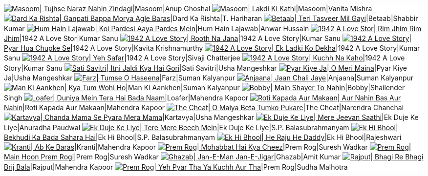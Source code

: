 [![Masoom](https://i.ytimg.com/vi/LZ_YUOr-tYw/default.jpg)](https://youtu.be/LZ_YUOr-tYw)|[ Tujhse Naraz Nahin Zindagi](https://youtu.be/LZ_YUOr-tYw)|Masoom|Anup Ghoshal
[![Masoom](https://i.ytimg.com/vi/2gm90wOZUPg/default.jpg)](https://youtu.be/2gm90wOZUPg)|[ Lakdi Ki Kathi](https://youtu.be/2gm90wOZUPg)|Masoom|Vanita Mishra
[![Dard Ka Rishta](https://i.ytimg.com/vi/f13sPoKi7N8/default.jpg)](https://youtu.be/f13sPoKi7N8)|[ Ganpati Bappa Morya Agle Baras](https://youtu.be/f13sPoKi7N8)|Dard Ka Rishta|T. Hariharan
[![Betaab](https://i.ytimg.com/vi/8SkTN5H5d9k/default.jpg)](https://youtu.be/8SkTN5H5d9k)|[ Teri Tasveer Mil Gayi](https://youtu.be/8SkTN5H5d9k)|Betaab|Shabbir Kumar
[![Hum Hain Lajawab](https://i.ytimg.com/vi/7z8kuFYan4w/default.jpg)](https://youtu.be/7z8kuFYan4w)|[ Koi Pardesi Aaya Pardes Mein](https://youtu.be/7z8kuFYan4w)|Hum Hain Lajawab|Anwar Hussain
[![1942 A Love Stor](https://i.ytimg.com/vi/i4BRuzpNUFQ/default.jpg)](https://youtu.be/i4BRuzpNUFQ)|[ Rim Jhim Rim Jhim](https://youtu.be/i4BRuzpNUFQ)|1942 A Love Stor|Kumar Sanu
[![1942 A Love Story](https://i.ytimg.com/vi/N0iX6gZre_E/default.jpg)](https://youtu.be/N0iX6gZre_E)|[ Rooth Na Jana](https://youtu.be/N0iX6gZre_E)|1942 A Love Story|Kumar Sanu
[![1942 A Love Story](https://i.ytimg.com/vi/xMCGeLdhL-M/default.jpg)](https://youtu.be/xMCGeLdhL-M)|[ Pyar Hua Chupke Se](https://youtu.be/xMCGeLdhL-M)|1942 A Love Story|Kavita Krishnamurthy
[![1942 A Love Story](https://i.ytimg.com/vi/6oTWAU6ee4U/default.jpg)](https://youtu.be/6oTWAU6ee4U)|[ Ek Ladki Ko Dekha](https://youtu.be/6oTWAU6ee4U)|1942 A Love Story|Kumar Sanu
[![1942 A Love Story](https://i.ytimg.com/vi/FeHQS_rLqTI/default.jpg)](https://youtu.be/FeHQS_rLqTI)|[ Yeh Safar](https://youtu.be/FeHQS_rLqTI)|1942 A Love Story|Sivaji Chatterjee
[![1942 A Love Story](https://i.ytimg.com/vi/lIWy295Gb3o/default.jpg)](https://youtu.be/lIWy295Gb3o)|[ Kuchh Na Kaho](https://youtu.be/lIWy295Gb3o)|1942 A Love Story|Kumar Sanu
[![Sati Savitri](https://i.ytimg.com/vi/FM1grQFoEoQ/default.jpg)](https://youtu.be/FM1grQFoEoQ)|[ Itni Jaldi Kya Hai Gori](https://youtu.be/FM1grQFoEoQ)|Sati Savitri|Usha Mangeshkar
[![Pyar Kiye Ja](https://i.ytimg.com/vi/P4q6WmryTTU/default.jpg)](https://youtu.be/P4q6WmryTTU)|[ O Meri Maina](https://youtu.be/P4q6WmryTTU)|Pyar Kiye Ja|Usha Mangeshkar
[![Farz](https://i.ytimg.com/vi/lpHLrE4iTZc/default.jpg)](https://youtu.be/lpHLrE4iTZc)|[ Tumse O Haseena](https://youtu.be/lpHLrE4iTZc)|Farz|Suman Kalyanpur
[![Anjaana](https://i.ytimg.com/vi/FIoq48TRMdA/default.jpg)](https://youtu.be/FIoq48TRMdA)|[ Jaan Chali Jaye](https://youtu.be/FIoq48TRMdA)|Anjaana|Suman Kalyanpur
[![Man Ki Aankhen](https://i.ytimg.com/vi/OuxXT3uINvs/default.jpg)](https://youtu.be/OuxXT3uINvs)|[ Kya Tum Wohi Ho](https://youtu.be/OuxXT3uINvs)|Man Ki Aankhen|Suman Kalyanpur
[![Bobby](https://i.ytimg.com/vi/jmeMg-gm1Us/default.jpg)](https://youtu.be/jmeMg-gm1Us)|[ Main Shayer To Nahin](https://youtu.be/jmeMg-gm1Us)|Bobby|Shailender Singh
[![Loafer](https://i.ytimg.com/vi/evUaRzK-I9c/default.jpg)](https://youtu.be/evUaRzK-I9c)|[ Duniya Mein Tera Hai Bada Naam](https://youtu.be/evUaRzK-I9c)|Loafer|Mahendra Kapoor
[![Roti Kapada Aur Makaan](https://i.ytimg.com/vi/3-1imP-uDZE/default.jpg)](https://youtu.be/3-1imP-uDZE)|[ Aur Nahin Bas Aur Nahin](https://youtu.be/3-1imP-uDZE)|Roti Kapada Aur Makaan|Mahendra Kapoor
[![The Cheat](https://i.ytimg.com/vi/5y5XmrIaTQw/default.jpg)](https://youtu.be/5y5XmrIaTQw)|[ O Maiya Beta Tumko Pukare](https://youtu.be/5y5XmrIaTQw)|The Cheat|Narendra Chanchal
[![Kartavya](https://i.ytimg.com/vi/jn_lIpe76k8/default.jpg)](https://youtu.be/jn_lIpe76k8)|[ Chanda Mama Se Pyara Mera Mama](https://youtu.be/jn_lIpe76k8)|Kartavya|Usha Mangeshkar
[![Ek Duje Ke Liye](https://i.ytimg.com/vi/_NA1jq6R9VM/default.jpg)](https://youtu.be/_NA1jq6R9VM)|[ Mere Jeevan Saathi](https://youtu.be/_NA1jq6R9VM)|Ek Duje Ke Liye|Anuradha Paudwal
[![Ek Duje Ke Liye](https://i.ytimg.com/vi/oGKDBhdxn6c/default.jpg)](https://youtu.be/oGKDBhdxn6c)|[ Tere Mere Beech Mein](https://youtu.be/oGKDBhdxn6c)|Ek Duje Ke Liye|S.P. Balasubrahmanyam
[![Ek Hi Bhool](https://i.ytimg.com/vi/gDU_OQ6Xy-M/default.jpg)](https://youtu.be/gDU_OQ6Xy-M)|[ Bekhudi Ka Bada Sahara Hai](https://youtu.be/gDU_OQ6Xy-M)|Ek Hi Bhool|S.P. Balasubrahmanyam
[![Ek Hi Bhool](https://i.ytimg.com/vi/0-c6GwI5mgA/default.jpg)](https://youtu.be/0-c6GwI5mgA)|[ He Raju He Daddy](https://youtu.be/0-c6GwI5mgA)|Ek Hi Bhool|Rajeshwari
[![Kranti](https://i.ytimg.com/vi/NnYyp1GQLtU/default.jpg)](https://youtu.be/NnYyp1GQLtU)|[ Ab Ke Baras](https://youtu.be/NnYyp1GQLtU)|Kranti|Mahendra Kapoor
[![Prem Rog](https://i.ytimg.com/vi/gskWoOho3N4/default.jpg)](https://youtu.be/gskWoOho3N4)|[ Mohabbat Hai Kya Cheez](https://youtu.be/gskWoOho3N4)|Prem Rog|Suresh Wadkar
[![Prem Rog](https://i.ytimg.com/vi/Mfz7i2gea14/default.jpg)](https://youtu.be/Mfz7i2gea14)|[ Main Hoon Prem Rogi](https://youtu.be/Mfz7i2gea14)|Prem Rog|Suresh Wadkar
[![Ghazab](https://i.ytimg.com/vi/rHsdArEuHvQ/default.jpg)](https://youtu.be/rHsdArEuHvQ)|[ Jan-E-Man Jan-E-Jigar](https://youtu.be/rHsdArEuHvQ)|Ghazab|Amit Kumar
[![Rajput](https://i.ytimg.com/vi/EbU1UI1GwfY/default.jpg)](https://youtu.be/EbU1UI1GwfY)|[ Bhagi Re Bhagi Brij Bala](https://youtu.be/EbU1UI1GwfY)|Rajput|Mahendra Kapoor
[![Prem Rog](https://i.ytimg.com/vi/tUDEfBN4mmo/default.jpg)](https://youtu.be/tUDEfBN4mmo)|[ Yeh Pyar Tha Ya Kuchh Aur Tha](https://youtu.be/tUDEfBN4mmo)|Prem Rog|Sudha Malhotra